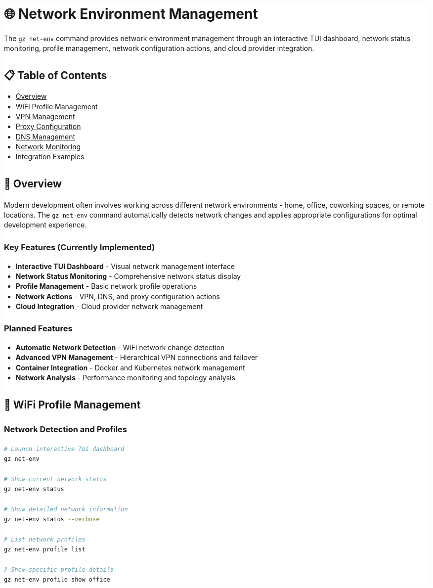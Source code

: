 # 🌐 Network Environment Management

The `gz net-env` command provides network environment management through an interactive TUI dashboard, network status monitoring, profile management, network configuration actions, and cloud provider integration.

## 📋 Table of Contents

- [Overview](#overview)
- [WiFi Profile Management](#wifi-profile-management)
- [VPN Management](#vpn-management)
- [Proxy Configuration](#proxy-configuration)
- [DNS Management](#dns-management)
- [Network Monitoring](#network-monitoring)
- [Integration Examples](#integration-examples)

## 🎯 Overview

Modern development often involves working across different network environments - home, office, coworking spaces, or remote locations. The `gz net-env` command automatically detects network changes and applies appropriate configurations for optimal development experience.

### Key Features (Currently Implemented)

- **Interactive TUI Dashboard** - Visual network management interface
- **Network Status Monitoring** - Comprehensive network status display
- **Profile Management** - Basic network profile operations
- **Network Actions** - VPN, DNS, and proxy configuration actions
- **Cloud Integration** - Cloud provider network management

### Planned Features

- **Automatic Network Detection** - WiFi network change detection
- **Advanced VPN Management** - Hierarchical VPN connections and failover
- **Container Integration** - Docker and Kubernetes network management
- **Network Analysis** - Performance monitoring and topology analysis

## 📡 WiFi Profile Management

### Network Detection and Profiles

```bash
# Launch interactive TUI dashboard
gz net-env

# Show current network status
gz net-env status

# Show detailed network information
gz net-env status --verbose

# List network profiles
gz net-env profile list

# Show specific profile details
gz net-env profile show office
```
